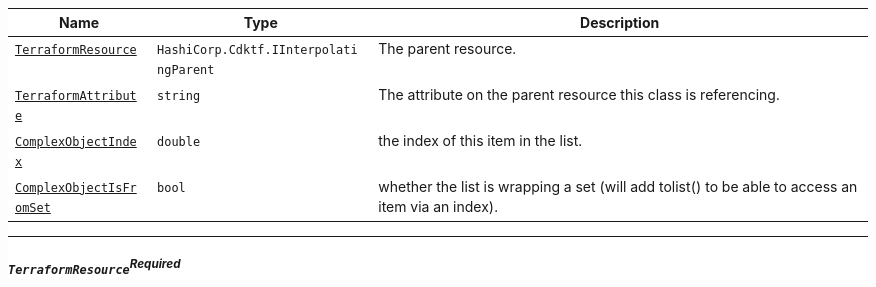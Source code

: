 | **Name** | **Type** | **Description** |
| --- | --- | --- |
| <code><a href="#rhizo-co-terraform-provider-oci.clusterPlacementGroupsClusterPlacementGroup.ClusterPlacementGroupsClusterPlacementGroupCapabilitiesItemsOutputReference.Initializer.parameter.terraformResource">TerraformResource</a></code> | <code>HashiCorp.Cdktf.IInterpolatingParent</code> | The parent resource. |
| <code><a href="#rhizo-co-terraform-provider-oci.clusterPlacementGroupsClusterPlacementGroup.ClusterPlacementGroupsClusterPlacementGroupCapabilitiesItemsOutputReference.Initializer.parameter.terraformAttribute">TerraformAttribute</a></code> | <code>string</code> | The attribute on the parent resource this class is referencing. |
| <code><a href="#rhizo-co-terraform-provider-oci.clusterPlacementGroupsClusterPlacementGroup.ClusterPlacementGroupsClusterPlacementGroupCapabilitiesItemsOutputReference.Initializer.parameter.complexObjectIndex">ComplexObjectIndex</a></code> | <code>double</code> | the index of this item in the list. |
| <code><a href="#rhizo-co-terraform-provider-oci.clusterPlacementGroupsClusterPlacementGroup.ClusterPlacementGroupsClusterPlacementGroupCapabilitiesItemsOutputReference.Initializer.parameter.complexObjectIsFromSet">ComplexObjectIsFromSet</a></code> | <code>bool</code> | whether the list is wrapping a set (will add tolist() to be able to access an item via an index). |

---

##### `TerraformResource`<sup>Required</sup> <a name="TerraformResource" id="rhizo-co-terraform-provider-oci.clusterPlacementGroupsClusterPlacementGroup.ClusterPlacementGroupsClusterPlacementGroupCapabilitiesItemsOutputReference.Initializer.parameter.terraformResource"></a>

